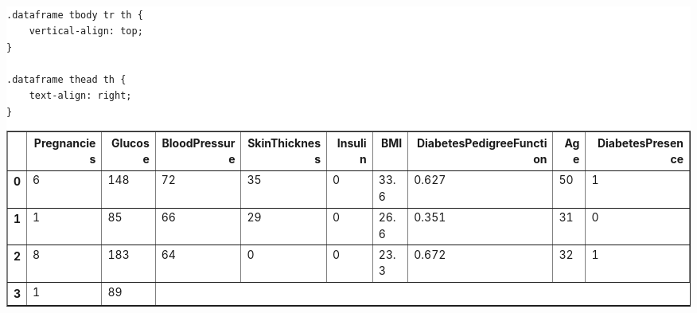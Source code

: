     .dataframe tbody tr th {
        vertical-align: top;
    }

    .dataframe thead th {
        text-align: right;
    }
</style>
<table border="1" class="dataframe">
  <thead>
    <tr style="text-align: right;">
      <th></th>
      <th>Pregnancies</th>
      <th>Glucose</th>
      <th>BloodPressure</th>
      <th>SkinThickness</th>
      <th>Insulin</th>
      <th>BMI</th>
      <th>DiabetesPedigreeFunction</th>
      <th>Age</th>
      <th>DiabetesPresence</th>
    </tr>
  </thead>
  <tbody>
    <tr>
      <th>0</th>
      <td>6</td>
      <td>148</td>
      <td>72</td>
      <td>35</td>
      <td>0</td>
      <td>33.6</td>
      <td>0.627</td>
      <td>50</td>
      <td>1</td>
    </tr>
    <tr>
      <th>1</th>
      <td>1</td>
      <td>85</td>
      <td>66</td>
      <td>29</td>
      <td>0</td>
      <td>26.6</td>
      <td>0.351</td>
      <td>31</td>
      <td>0</td>
    </tr>
    <tr>
      <th>2</th>
      <td>8</td>
      <td>183</td>
      <td>64</td>
      <td>0</td>
      <td>0</td>
      <td>23.3</td>
      <td>0.672</td>
      <td>32</td>
      <td>1</td>
    </tr>
    <tr>
      <th>3</th>
      <td>1</td>
      <td>89</td>